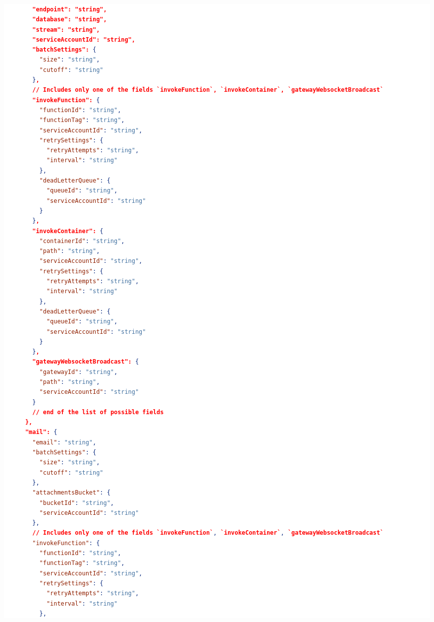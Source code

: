 ```json
        "endpoint": "string",
        "database": "string",
        "stream": "string",
        "serviceAccountId": "string",
        "batchSettings": {
          "size": "string",
          "cutoff": "string"
        },
        // Includes only one of the fields `invokeFunction`, `invokeContainer`, `gatewayWebsocketBroadcast`
        "invokeFunction": {
          "functionId": "string",
          "functionTag": "string",
          "serviceAccountId": "string",
          "retrySettings": {
            "retryAttempts": "string",
            "interval": "string"
          },
          "deadLetterQueue": {
            "queueId": "string",
            "serviceAccountId": "string"
          }
        },
        "invokeContainer": {
          "containerId": "string",
          "path": "string",
          "serviceAccountId": "string",
          "retrySettings": {
            "retryAttempts": "string",
            "interval": "string"
          },
          "deadLetterQueue": {
            "queueId": "string",
            "serviceAccountId": "string"
          }
        },
        "gatewayWebsocketBroadcast": {
          "gatewayId": "string",
          "path": "string",
          "serviceAccountId": "string"
        }
        // end of the list of possible fields
      },
      "mail": {
        "email": "string",
        "batchSettings": {
          "size": "string",
          "cutoff": "string"
        },
        "attachmentsBucket": {
          "bucketId": "string",
          "serviceAccountId": "string"
        },
        // Includes only one of the fields `invokeFunction`, `invokeContainer`, `gatewayWebsocketBroadcast`
        "invokeFunction": {
          "functionId": "string",
          "functionTag": "string",
          "serviceAccountId": "string",
          "retrySettings": {
            "retryAttempts": "string",
            "interval": "string"
          },
```